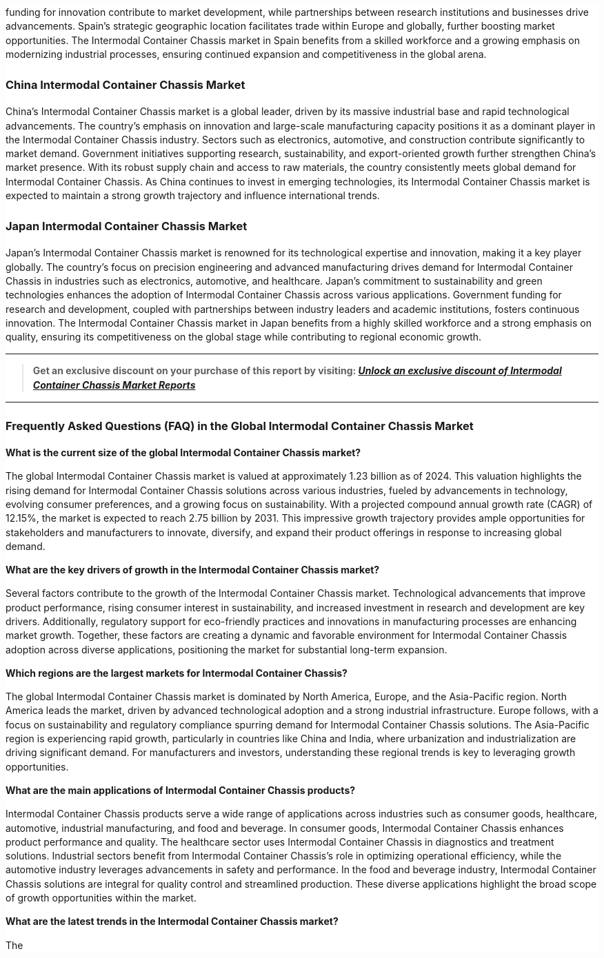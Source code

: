 funding for innovation contribute to market development, while partnerships between research institutions and businesses drive advancements. Spain&rsquo;s strategic geographic location facilitates trade within Europe and globally, further boosting market opportunities. The Intermodal Container Chassis market in Spain benefits from a skilled workforce and a growing emphasis on modernizing industrial processes, ensuring continued expansion and competitiveness in the global arena.</p><h3>China Intermodal Container Chassis Market</h3><p>China&rsquo;s Intermodal Container Chassis market is a global leader, driven by its massive industrial base and rapid technological advancements. The country&rsquo;s emphasis on innovation and large-scale manufacturing capacity positions it as a dominant player in the Intermodal Container Chassis industry. Sectors such as electronics, automotive, and construction contribute significantly to market demand. Government initiatives supporting research, sustainability, and export-oriented growth further strengthen China&rsquo;s market presence. With its robust supply chain and access to raw materials, the country consistently meets global demand for Intermodal Container Chassis. As China continues to invest in emerging technologies, its Intermodal Container Chassis market is expected to maintain a strong growth trajectory and influence international trends.</p><h3>Japan Intermodal Container Chassis Market</h3><p>Japan&rsquo;s Intermodal Container Chassis market is renowned for its technological expertise and innovation, making it a key player globally. The country&rsquo;s focus on precision engineering and advanced manufacturing drives demand for Intermodal Container Chassis in industries such as electronics, automotive, and healthcare. Japan&rsquo;s commitment to sustainability and green technologies enhances the adoption of Intermodal Container Chassis across various applications. Government funding for research and development, coupled with partnerships between industry leaders and academic institutions, fosters continuous innovation. The Intermodal Container Chassis market in Japan benefits from a highly skilled workforce and a strong emphasis on quality, ensuring its competitiveness on the global stage while contributing to regional economic growth.</p><hr /><blockquote><p><strong>Get an exclusive discount on your purchase of this report by visiting: <em><a href="://marketresearchpulse.com/ask-for-discount/29461?utm_source=Github&amp;utm_medium=027">Unlock an exclusive discount of Intermodal Container Chassis Market Reports</a></em>&nbsp;</strong></p></blockquote><hr /><h3>Frequently Asked Questions (FAQ) in the Global Intermodal Container Chassis Market</h3><p><strong>What is the current size of the global Intermodal Container Chassis market?</strong></p><p>The global Intermodal Container Chassis market is valued at approximately 1.23 billion as of 2024. This valuation highlights the rising demand for Intermodal Container Chassis solutions across various industries, fueled by advancements in technology, evolving consumer preferences, and a growing focus on sustainability. With a projected compound annual growth rate (CAGR) of 12.15%, the market is expected to reach 2.75 billion by 2031. This impressive growth trajectory provides ample opportunities for stakeholders and manufacturers to innovate, diversify, and expand their product offerings in response to increasing global demand.</p><p><strong>What are the key drivers of growth in the Intermodal Container Chassis market?</strong></p><p>Several factors contribute to the growth of the Intermodal Container Chassis market. Technological advancements that improve product performance, rising consumer interest in sustainability, and increased investment in research and development are key drivers. Additionally, regulatory support for eco-friendly practices and innovations in manufacturing processes are enhancing market growth. Together, these factors are creating a dynamic and favorable environment for Intermodal Container Chassis adoption across diverse applications, positioning the market for substantial long-term expansion.</p><p><strong>Which regions are the largest markets for Intermodal Container Chassis?</strong></p><p>The global Intermodal Container Chassis market is dominated by North America, Europe, and the Asia-Pacific region. North America leads the market, driven by advanced technological adoption and a strong industrial infrastructure. Europe follows, with a focus on sustainability and regulatory compliance spurring demand for Intermodal Container Chassis solutions. The Asia-Pacific region is experiencing rapid growth, particularly in countries like China and India, where urbanization and industrialization are driving significant demand. For manufacturers and investors, understanding these regional trends is key to leveraging growth opportunities.</p><p><strong>What are the main applications of Intermodal Container Chassis products?</strong></p><p>Intermodal Container Chassis products serve a wide range of applications across industries such as consumer goods, healthcare, automotive, industrial manufacturing, and food and beverage. In consumer goods, Intermodal Container Chassis enhances product performance and quality. The healthcare sector uses Intermodal Container Chassis in diagnostics and treatment solutions. Industrial sectors benefit from Intermodal Container Chassis&rsquo;s role in optimizing operational efficiency, while the automotive industry leverages advancements in safety and performance. In the food and beverage industry, Intermodal Container Chassis solutions are integral for quality control and streamlined production. These diverse applications highlight the broad scope of growth opportunities within the market.</p><p><strong>What are the latest trends in the Intermodal Container Chassis market?</strong></p><p>The